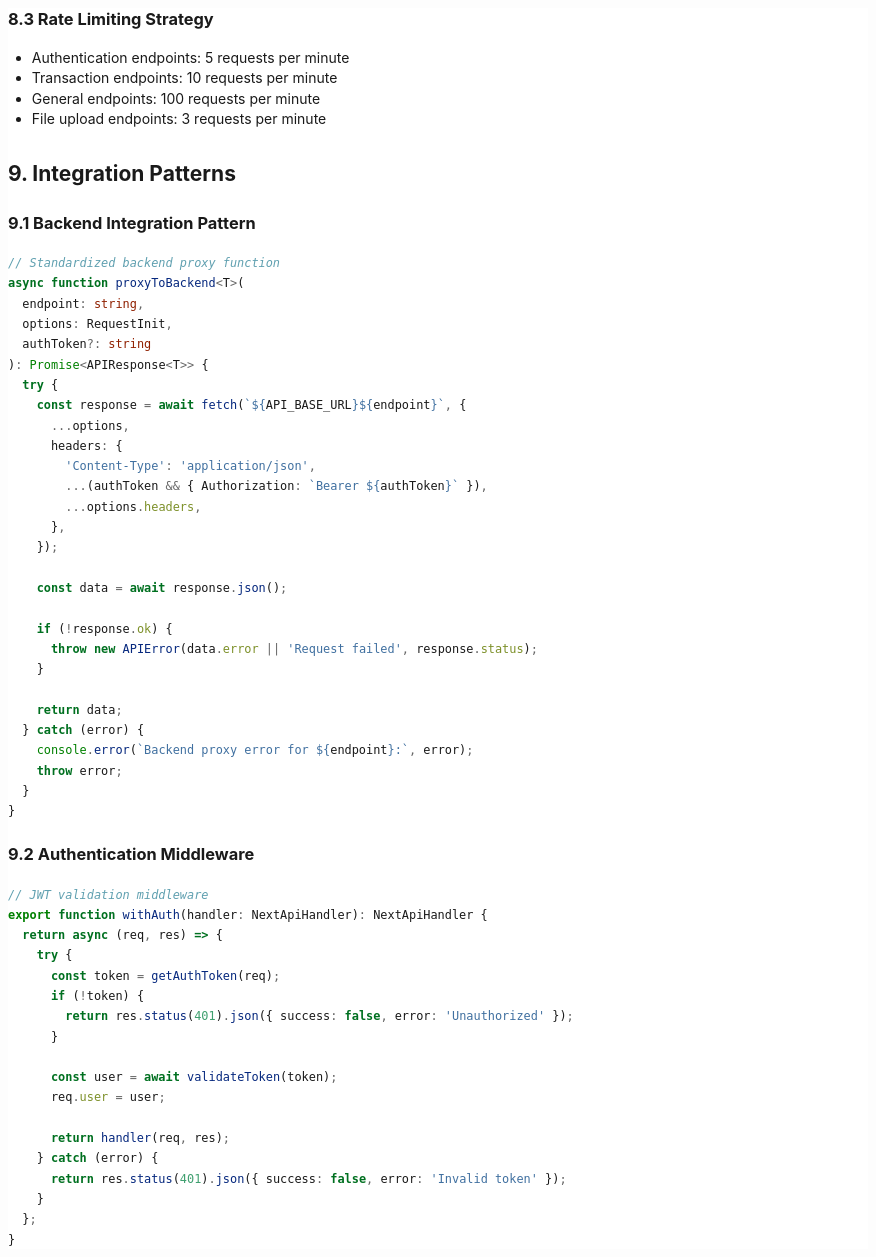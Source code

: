 ### 8.3 Rate Limiting Strategy
- Authentication endpoints: 5 requests per minute
- Transaction endpoints: 10 requests per minute
- General endpoints: 100 requests per minute
- File upload endpoints: 3 requests per minute

## 9. Integration Patterns

### 9.1 Backend Integration Pattern
```typescript
// Standardized backend proxy function
async function proxyToBackend<T>(
  endpoint: string,
  options: RequestInit,
  authToken?: string
): Promise<APIResponse<T>> {
  try {
    const response = await fetch(`${API_BASE_URL}${endpoint}`, {
      ...options,
      headers: {
        'Content-Type': 'application/json',
        ...(authToken && { Authorization: `Bearer ${authToken}` }),
        ...options.headers,
      },
    });

    const data = await response.json();
    
    if (!response.ok) {
      throw new APIError(data.error || 'Request failed', response.status);
    }

    return data;
  } catch (error) {
    console.error(`Backend proxy error for ${endpoint}:`, error);
    throw error;
  }
}
```

### 9.2 Authentication Middleware
```typescript
// JWT validation middleware
export function withAuth(handler: NextApiHandler): NextApiHandler {
  return async (req, res) => {
    try {
      const token = getAuthToken(req);
      if (!token) {
        return res.status(401).json({ success: false, error: 'Unauthorized' });
      }

      const user = await validateToken(token);
      req.user = user;
      
      return handler(req, res);
    } catch (error) {
      return res.status(401).json({ success: false, error: 'Invalid token' });
    }
  };
}
```
